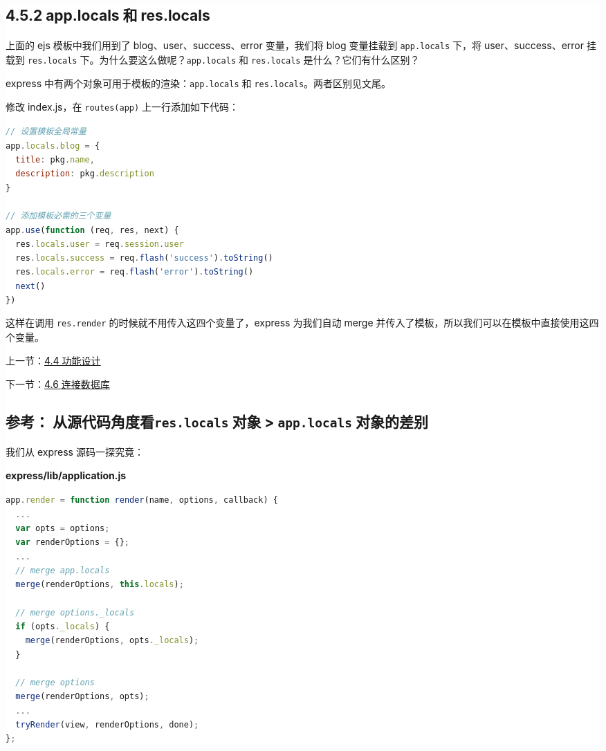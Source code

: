 ## 4.5.2 app.locals 和 res.locals

上面的 ejs 模板中我们用到了 blog、user、success、error 变量，我们将 blog 变量挂载到 `app.locals` 下，将 user、success、error 挂载到 `res.locals` 下。为什么要这么做呢？`app.locals` 和 `res.locals` 是什么？它们有什么区别？

express 中有两个对象可用于模板的渲染：`app.locals` 和 `res.locals`。两者区别见文尾。

修改 index.js，在 `routes(app)` 上一行添加如下代码：

```js
// 设置模板全局常量
app.locals.blog = {
  title: pkg.name,
  description: pkg.description
}

// 添加模板必需的三个变量
app.use(function (req, res, next) {
  res.locals.user = req.session.user
  res.locals.success = req.flash('success').toString()
  res.locals.error = req.flash('error').toString()
  next()
})
```

这样在调用 `res.render` 的时候就不用传入这四个变量了，express 为我们自动 merge 并传入了模板，所以我们可以在模板中直接使用这四个变量。

上一节：[4.4 功能设计](https://github.com/nswbmw/N-blog/blob/master/book/4.4%20%E5%8A%9F%E8%83%BD%E8%AE%BE%E8%AE%A1.md)

下一节：[4.6 连接数据库](https://github.com/nswbmw/N-blog/blob/master/book/4.6%20%E8%BF%9E%E6%8E%A5%E6%95%B0%E6%8D%AE%E5%BA%93.md)


## 参考： 从源代码角度看`res.locals` 对象 > `app.locals` 对象的差别

我们从 express 源码一探究竟：

**express/lib/application.js**

```js
app.render = function render(name, options, callback) {
  ...
  var opts = options;
  var renderOptions = {};
  ...
  // merge app.locals
  merge(renderOptions, this.locals);

  // merge options._locals
  if (opts._locals) {
    merge(renderOptions, opts._locals);
  }

  // merge options
  merge(renderOptions, opts);
  ...
  tryRender(view, renderOptions, done);
};
```

